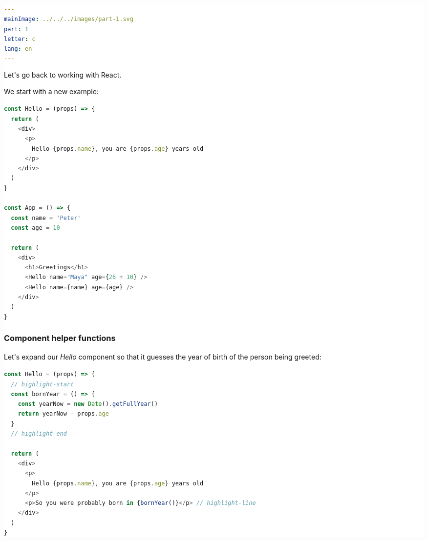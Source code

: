 ```yaml
---
mainImage: ../../../images/part-1.svg
part: 1
letter: c
lang: en
---
```


<div class="content">

Let's go back to working with React.

We start with a new example:

```js
const Hello = (props) => {
  return (
    <div>
      <p>
        Hello {props.name}, you are {props.age} years old
      </p>
    </div>
  )
}

const App = () => {
  const name = 'Peter'
  const age = 10

  return (
    <div>
      <h1>Greetings</h1>
      <Hello name="Maya" age={26 + 10} />
      <Hello name={name} age={age} />
    </div>
  )
}
```

### Component helper functions

Let's expand our <i>Hello</i> component so that it guesses the year of birth of the person being greeted:

```js
const Hello = (props) => {
  // highlight-start
  const bornYear = () => {
    const yearNow = new Date().getFullYear()
    return yearNow - props.age
  }
  // highlight-end

  return (
    <div>
      <p>
        Hello {props.name}, you are {props.age} years old
      </p>
      <p>So you were probably born in {bornYear()}</p> // highlight-line
    </div>
  )
}
```
